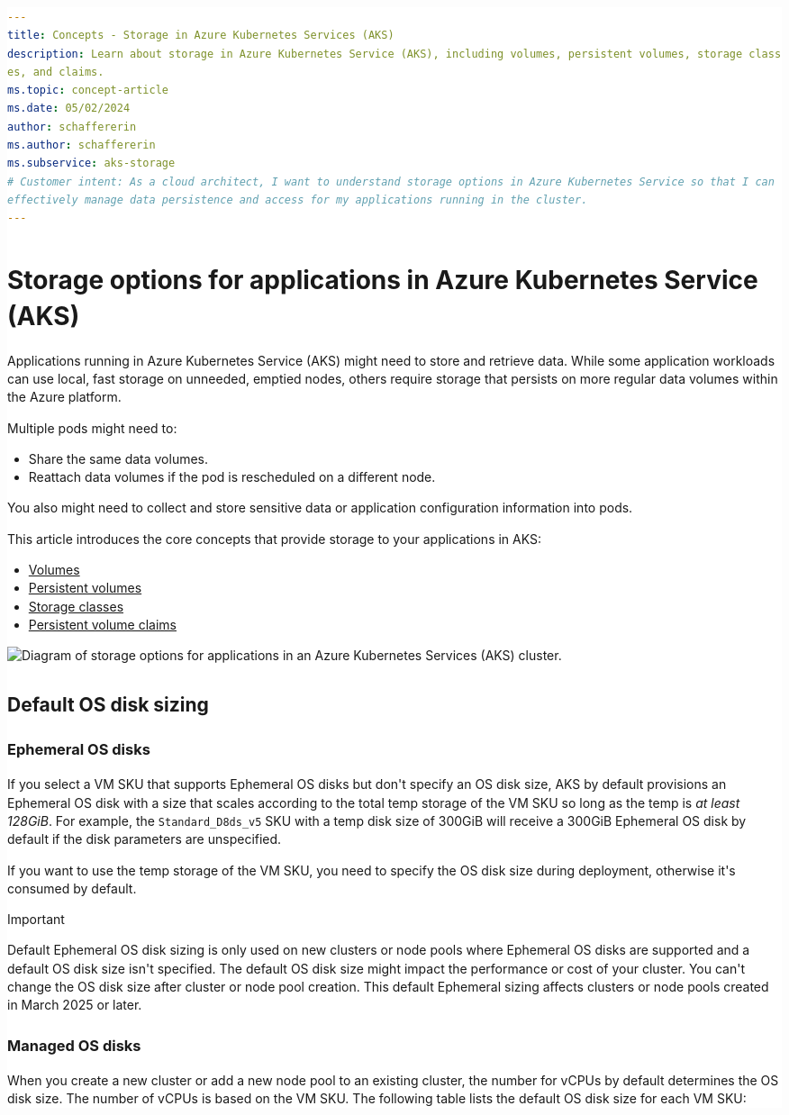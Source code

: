 ```yaml
---
title: Concepts - Storage in Azure Kubernetes Services (AKS)
description: Learn about storage in Azure Kubernetes Service (AKS), including volumes, persistent volumes, storage classes, and claims.
ms.topic: concept-article
ms.date: 05/02/2024
author: schaffererin
ms.author: schaffererin
ms.subservice: aks-storage
# Customer intent: As a cloud architect, I want to understand storage options in Azure Kubernetes Service so that I can effectively manage data persistence and access for my applications running in the cluster.
---
```


# Storage options for applications in Azure Kubernetes Service (AKS)

Applications running in Azure Kubernetes Service (AKS) might need to store and retrieve data. While some application workloads can use local, fast storage on unneeded, emptied nodes, others require storage that persists on more regular data volumes within the Azure platform.

Multiple pods might need to:

* Share the same data volumes.
* Reattach data volumes if the pod is rescheduled on a different node.

You also might need to collect and store sensitive data or application configuration information into pods.

This article introduces the core concepts that provide storage to your applications in AKS:

* [Volumes](#volumes)
* [Persistent volumes](#persistent-volumes)
* [Storage classes](#storage-classes)
* [Persistent volume claims](#persistent-volume-claims)

![Diagram of storage options for applications in an Azure Kubernetes Services (AKS) cluster.](media/concepts-storage/aks-storage-concept.png)

## Default OS disk sizing
### Ephemeral OS disks
If you select a VM SKU that supports Ephemeral OS disks but don't specify an OS disk size, AKS by default provisions an Ephemeral OS disk with a size that scales according to the total temp storage of the VM SKU so long as the temp is *at least 128GiB*. For example, the `Standard_D8ds_v5` SKU with a temp disk size of 300GiB will receive a 300GiB Ephemeral OS disk by default if the disk parameters are unspecified.

If you want to use the temp storage of the VM SKU, you need to specify the OS disk size during deployment, otherwise it's consumed by default.

> [!IMPORTANT]
> Default Ephemeral OS disk sizing is only used on new clusters or node pools where Ephemeral OS disks are supported and a default OS disk size isn't specified. The default OS disk size might impact the performance or cost of your cluster. You can't change the OS disk size after cluster or node pool creation. This default Ephemeral sizing affects clusters or node pools created in March 2025 or later.
> 
### Managed OS disks
When you create a new cluster or add a new node pool to an existing cluster, the number for vCPUs by default determines the OS disk size. The number of vCPUs is based on the VM SKU. The following table lists the default OS disk size for each VM SKU:


[disks-types]: /azure/virtual-machines/disks-types
[azure-managed-disks]: /azure/virtual-machines/managed-disks-overview
[azure-vm-ephemeral-os-disks]: /azure/virtual-machines/ephemeral-os-disks
[storage-files-planning]: /azure/storage/files/storage-files-planning
[azure-netapp-files-service-levels]: /azure/azure-netapp-files/azure-netapp-files-service-levels
[storage-account-overview]: /azure/storage/common/storage-account-overview
[csi-storage-drivers]: csi-storage-drivers.md
[azure-disk-csi]: azure-disk-csi.md
[azure-netapp-files]: azure-netapp-files.md
[azure-files-csi]: azure-files-csi.md
[aks-concepts-clusters-workloads]: concepts-clusters-workloads.md
[aks-concepts-identity]: concepts-identity.md
[aks-concepts-scale]: concepts-scale.md
[aks-concepts-security]: concepts-security.md
[aks-concepts-network]: concepts-network.md
[operator-best-practices-storage]: operator-best-practices-storage.md
[azure-blob-csi]: azure-blob-csi.md
[general-purpose-machine-sizes]: /azure/virtual-machines/sizes-general
[azure-files-azure-netapp-comparison]: /azure/storage/files/storage-files-netapp-comparison
[azure-disk-customer-managed-key]: azure-disk-customer-managed-keys.md
[azure-aks-storage-considerations]: /azure/cloud-adoption-framework/scenarios/app-platform/aks/storage
[azure-container-storage]: /azure/storage/container-storage/container-storage-introduction
[use-azure-container-storage]: /azure/storage/container-storage/container-storage-aks-quickstart